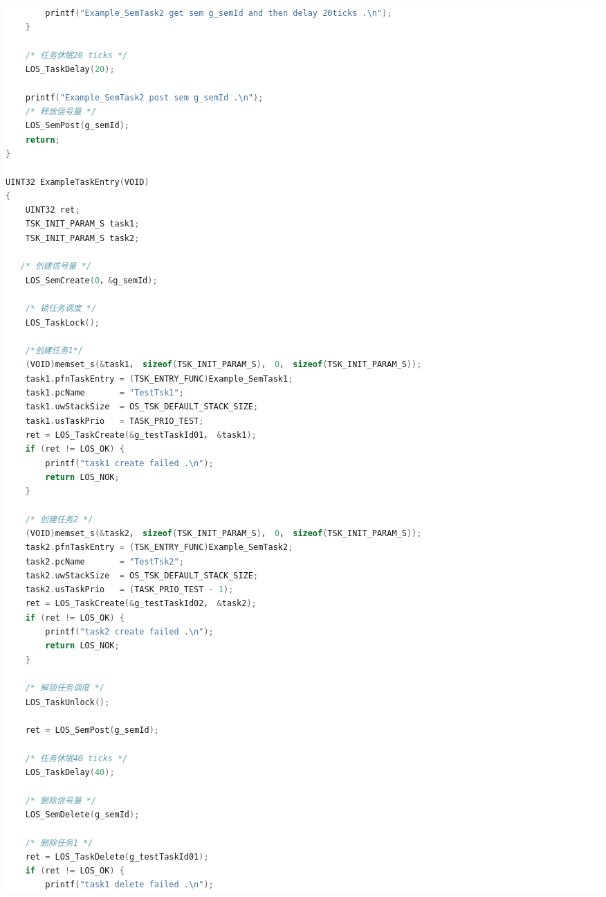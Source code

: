 ```c
        printf("Example_SemTask2 get sem g_semId and then delay 20ticks .\n");
    }

    /* 任务休眠20 ticks */
    LOS_TaskDelay(20);

    printf("Example_SemTask2 post sem g_semId .\n");
    /* 释放信号量 */
    LOS_SemPost(g_semId);
    return;
}

UINT32 ExampleTaskEntry(VOID)
{
    UINT32 ret;
    TSK_INIT_PARAM_S task1;
    TSK_INIT_PARAM_S task2;

   /* 创建信号量 */
    LOS_SemCreate(0，&g_semId);

    /* 锁任务调度 */
    LOS_TaskLock();

    /*创建任务1*/
    (VOID)memset_s(&task1， sizeof(TSK_INIT_PARAM_S)， 0， sizeof(TSK_INIT_PARAM_S));
    task1.pfnTaskEntry = (TSK_ENTRY_FUNC)Example_SemTask1;
    task1.pcName       = "TestTsk1";
    task1.uwStackSize  = OS_TSK_DEFAULT_STACK_SIZE;
    task1.usTaskPrio   = TASK_PRIO_TEST;
    ret = LOS_TaskCreate(&g_testTaskId01， &task1);
    if (ret != LOS_OK) {
        printf("task1 create failed .\n");
        return LOS_NOK;
    }

    /* 创建任务2 */
    (VOID)memset_s(&task2， sizeof(TSK_INIT_PARAM_S)， 0， sizeof(TSK_INIT_PARAM_S));
    task2.pfnTaskEntry = (TSK_ENTRY_FUNC)Example_SemTask2;
    task2.pcName       = "TestTsk2";
    task2.uwStackSize  = OS_TSK_DEFAULT_STACK_SIZE;
    task2.usTaskPrio   = (TASK_PRIO_TEST - 1);
    ret = LOS_TaskCreate(&g_testTaskId02， &task2);
    if (ret != LOS_OK) {
        printf("task2 create failed .\n");
        return LOS_NOK;
    }

    /* 解锁任务调度 */
    LOS_TaskUnlock();

    ret = LOS_SemPost(g_semId);

    /* 任务休眠40 ticks */
    LOS_TaskDelay(40);

    /* 删除信号量 */
    LOS_SemDelete(g_semId);

    /* 删除任务1 */
    ret = LOS_TaskDelete(g_testTaskId01);
    if (ret != LOS_OK) {
        printf("task1 delete failed .\n");
```
